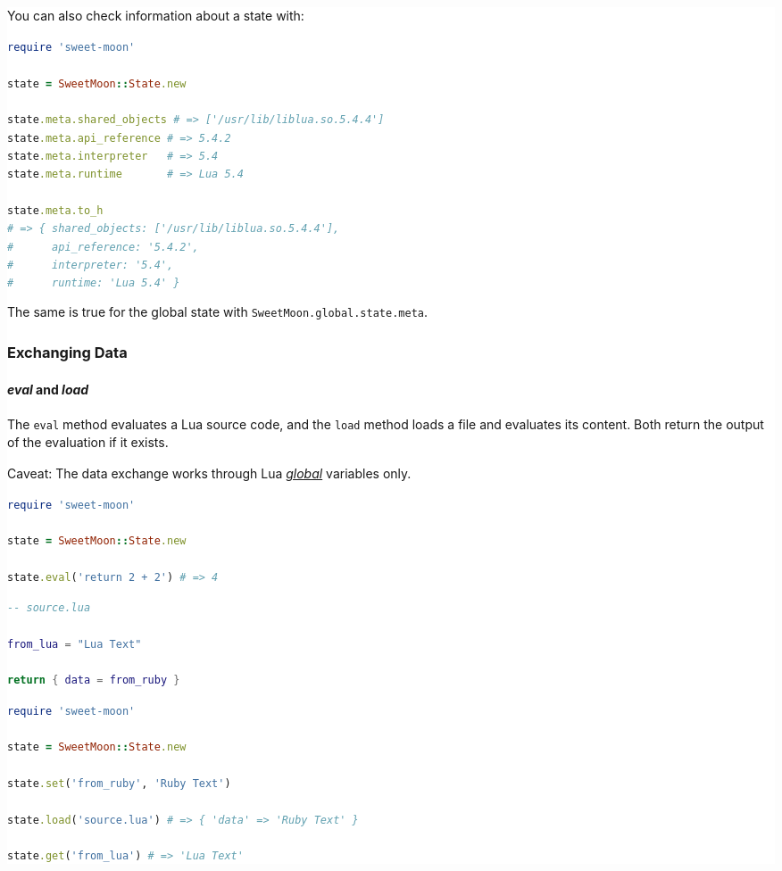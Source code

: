 You can also check information about a state with:

```ruby
require 'sweet-moon'

state = SweetMoon::State.new

state.meta.shared_objects # => ['/usr/lib/liblua.so.5.4.4']
state.meta.api_reference # => 5.4.2
state.meta.interpreter   # => 5.4
state.meta.runtime       # => Lua 5.4

state.meta.to_h
# => { shared_objects: ['/usr/lib/liblua.so.5.4.4'],
#      api_reference: '5.4.2',
#      interpreter: '5.4',
#      runtime: 'Lua 5.4' }
```

The same is true for the global state with `SweetMoon.global.state.meta`.

### Exchanging Data

#### _eval_ and _load_

The `eval` method evaluates a Lua source code, and the `load` method loads a file and evaluates its content. Both return the output of the evaluation if it exists.

Caveat: The data exchange works through Lua [_global_](https://www.lua.org/pil/1.2.html) variables only.

```ruby
require 'sweet-moon'

state = SweetMoon::State.new

state.eval('return 2 + 2') # => 4
```

```lua
-- source.lua

from_lua = "Lua Text"

return { data = from_ruby }
```

```ruby
require 'sweet-moon'

state = SweetMoon::State.new

state.set('from_ruby', 'Ruby Text')

state.load('source.lua') # => { 'data' => 'Ruby Text' }

state.get('from_lua') # => 'Lua Text'
```
